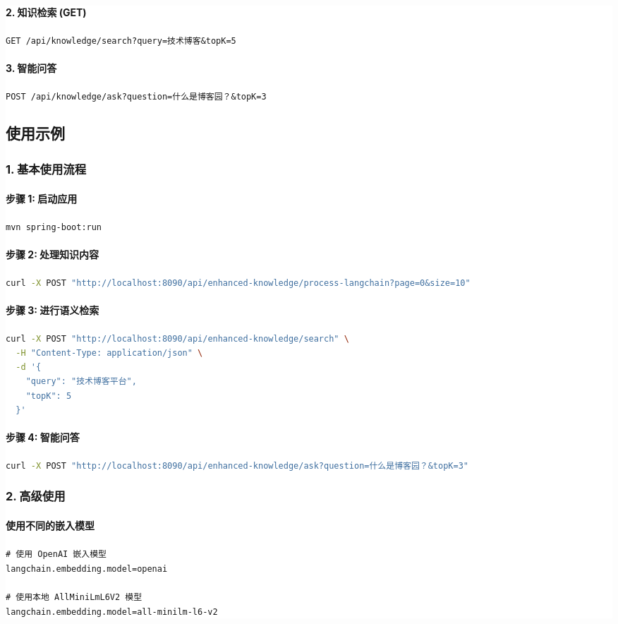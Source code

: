 #### 2. 知识检索 (GET)

```http
GET /api/knowledge/search?query=技术博客&topK=5
```

#### 3. 智能问答

```http
POST /api/knowledge/ask?question=什么是博客园？&topK=3
```

## 使用示例

### 1. 基本使用流程

#### 步骤 1: 启动应用

```bash
mvn spring-boot:run
```

#### 步骤 2: 处理知识内容

```bash
curl -X POST "http://localhost:8090/api/enhanced-knowledge/process-langchain?page=0&size=10"
```

#### 步骤 3: 进行语义检索

```bash
curl -X POST "http://localhost:8090/api/enhanced-knowledge/search" \
  -H "Content-Type: application/json" \
  -d '{
    "query": "技术博客平台",
    "topK": 5
  }'
```

#### 步骤 4: 智能问答

```bash
curl -X POST "http://localhost:8090/api/enhanced-knowledge/ask?question=什么是博客园？&topK=3"
```

### 2. 高级使用

#### 使用不同的嵌入模型

```properties
# 使用 OpenAI 嵌入模型
langchain.embedding.model=openai

# 使用本地 AllMiniLmL6V2 模型
langchain.embedding.model=all-minilm-l6-v2
```
